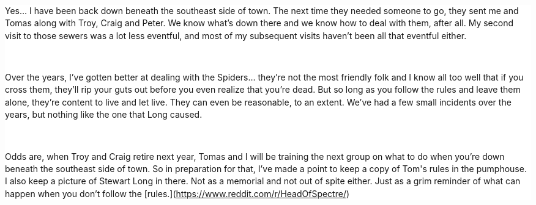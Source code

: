 Yes… I have been back down beneath the southeast side of town. The next time they needed someone to go, they sent me and Tomas along with Troy, Craig and Peter. We know what’s down there and we know how to deal with them, after all. My second visit to those sewers was a lot less eventful, and most of my subsequent visits haven’t been all that eventful either.

&#x200B;

Over the years, I’ve gotten better at dealing with the Spiders… they’re not the most friendly folk and I know all too well that if you cross them, they’ll rip your guts out before you even realize that you’re dead. But so long as you follow the rules and leave them alone, they’re content to live and let live. They can even be reasonable, to an extent. We’ve had a few small incidents over the years, but nothing like the one that Long caused.

&#x200B;

Odds are, when Troy and Craig retire next year, Tomas and I will be training the next group on what to do when you’re down beneath the southeast side of town. So in preparation for that, I’ve made a point to keep a copy of Tom's rules in the pumphouse. I also keep a picture of Stewart Long in there. Not as a memorial and not out of spite either. Just as a grim reminder of what can happen when you don’t follow the \[rules.\](https://www.reddit.com/r/HeadOfSpectre/)